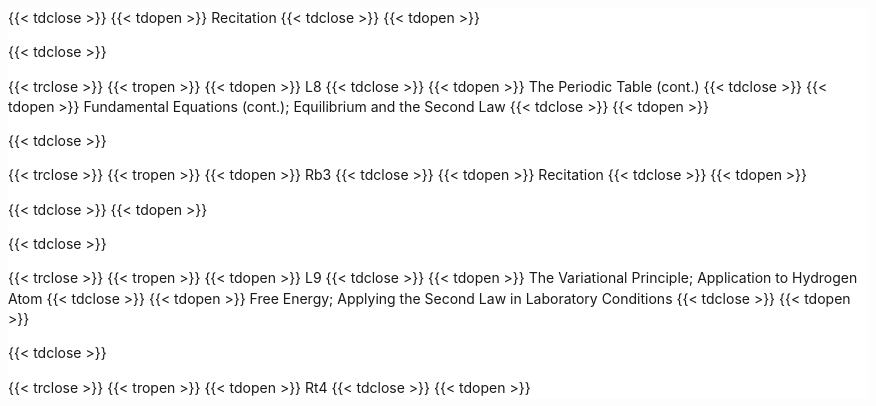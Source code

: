 {{< tdclose >}}
{{< tdopen >}}
Recitation
{{< tdclose >}}
{{< tdopen >}}

{{< tdclose >}}

{{< trclose >}}
{{< tropen >}}
{{< tdopen >}}
L8
{{< tdclose >}}
{{< tdopen >}}
The Periodic Table (cont.)
{{< tdclose >}}
{{< tdopen >}}
Fundamental Equations (cont.); Equilibrium and the Second Law
{{< tdclose >}}
{{< tdopen >}}

{{< tdclose >}}

{{< trclose >}}
{{< tropen >}}
{{< tdopen >}}
Rb3
{{< tdclose >}}
{{< tdopen >}}
Recitation
{{< tdclose >}}
{{< tdopen >}}

{{< tdclose >}}
{{< tdopen >}}

{{< tdclose >}}

{{< trclose >}}
{{< tropen >}}
{{< tdopen >}}
L9
{{< tdclose >}}
{{< tdopen >}}
The Variational Principle; Application to Hydrogen Atom
{{< tdclose >}}
{{< tdopen >}}
Free Energy; Applying the Second Law in Laboratory Conditions
{{< tdclose >}}
{{< tdopen >}}

{{< tdclose >}}

{{< trclose >}}
{{< tropen >}}
{{< tdopen >}}
Rt4
{{< tdclose >}}
{{< tdopen >}}
